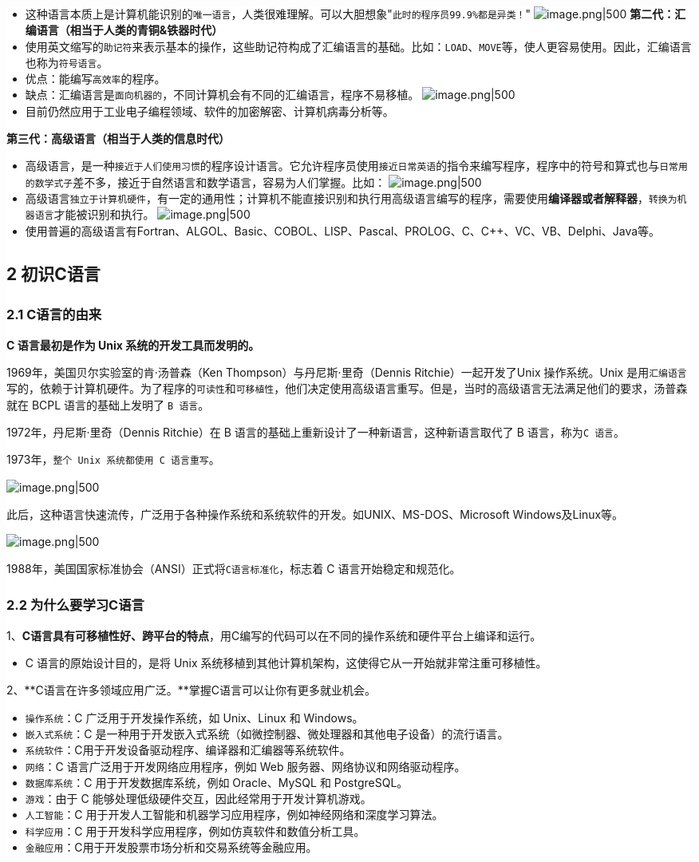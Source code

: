 - 这种语言本质上是计算机能识别的`唯一语言`，人类很难理解。可以大胆想象"`此时的程序员99.9%都是异类！`"
  ![image.png|500](https://my-obsidian-image.oss-cn-guangzhou.aliyuncs.com/2024/09/2220bd93074e5c6eea314a179497cfc1.png)
**第二代：汇编语言（相当于人类的青铜&铁器时代）**
- 使用英文缩写的`助记符`来表示基本的操作，这些助记符构成了汇编语言的基础。比如：`LOAD`、`MOVE`等，使人更容易使用。因此，汇编语言也称为`符号语言`。
- 优点：能编写`高效率`的程序。
- 缺点：汇编语言是`面向机器的`，不同计算机会有不同的汇编语言，程序不易移植。
  ![image.png|500](https://my-obsidian-image.oss-cn-guangzhou.aliyuncs.com/2024/09/ea7121b2721f89b3e21e6a6978e2480f.png)
- 目前仍然应用于工业电子编程领域、软件的加密解密、计算机病毒分析等。

**第三代：高级语言（相当于人类的信息时代）**
- 高级语言，是一种`接近于人们使用习惯`的程序设计语言。它允许程序员使用`接近日常英语`的指令来编写程序，程序中的符号和算式也与`日常用的数学式子`差不多，接近于自然语言和数学语言，容易为人们掌握。比如：
  ![image.png|500](https://my-obsidian-image.oss-cn-guangzhou.aliyuncs.com/2024/09/d8bc780941bb1c7b4deebe8cd8db78b6.png)
- 高级语言`独立于计算机硬件`，有一定的通用性；计算机不能直接识别和执行用高级语言编写的程序，需要使用**编译器或者解释器**，`转换为机器语言`才能被识别和执行。
  ![image.png|500](https://my-obsidian-image.oss-cn-guangzhou.aliyuncs.com/2024/09/c3b679aafa02a4c1a41d80621fa49c89.png)
- 使用普遍的高级语言有Fortran、ALGOL、Basic、COBOL、LISP、Pascal、PROLOG、C、C++、VC、VB、Delphi、Java等。
## 2 初识C语言

### 2.1 C语言的由来

**C 语言最初是作为 Unix 系统的开发工具而发明的。**

1969年，美国贝尔实验室的肯·汤普森（Ken Thompson）与丹尼斯·里奇（Dennis Ritchie）一起开发了Unix 操作系统。Unix 是用`汇编语言`写的，依赖于计算机硬件。为了程序的`可读性`和`可移植性`，他们决定使用高级语言重写。但是，当时的高级语言无法满足他们的要求，汤普森就在 BCPL 语言的基础上发明了 `B 语言`。

1972年，丹尼斯·里奇（Dennis Ritchie）在 B 语言的基础上重新设计了一种新语言，这种新语言取代了 B 语言，称为`C 语言`。

1973年，`整个 Unix 系统都使用 C 语言重写`。

![image.png|500](https://my-obsidian-image.oss-cn-guangzhou.aliyuncs.com/2024/09/94cb05bab434c27cd35d663cff150885.png)

此后，这种语言快速流传，广泛用于各种操作系统和系统软件的开发。如UNIX、MS-DOS、Microsoft Windows及Linux等。

![image.png|500](https://my-obsidian-image.oss-cn-guangzhou.aliyuncs.com/2024/09/0b1c64c277081a70f92ed5eb15cfcc8a.png)

1988年，美国国家标准协会（ANSI）正式将`C语言标准化`，标志着 C 语言开始稳定和规范化。

### 2.2 为什么要学习C语言

1、**C语言具有可移植性好、跨平台的特点**，用C编写的代码可以在不同的操作系统和硬件平台上编译和运行。
- C 语言的原始设计目的，是将 Unix 系统移植到其他计算机架构，这使得它从一开始就非常注重可移植性。
    

2、**C语言在许多领域应用广泛。**掌握C语言可以让你有更多就业机会。
- `操作系统`：C 广泛用于开发操作系统，如 Unix、Linux 和 Windows。
- `嵌入式系统`：C 是一种用于开发嵌入式系统（如微控制器、微处理器和其他电子设备）的流行语言。
- `系统软件`：C用于开发设备驱动程序、编译器和汇编器等系统软件。
- `网络`：C 语言广泛用于开发网络应用程序，例如 Web 服务器、网络协议和网络驱动程序。
- `数据库系统`：C 用于开发数据库系统，例如 Oracle、MySQL 和 PostgreSQL。
- `游戏`：由于 C 能够处理低级硬件交互，因此经常用于开发计算机游戏。
- `人工智能`：C 用于开发人工智能和机器学习应用程序，例如神经网络和深度学习算法。
- `科学应用`：C 用于开发科学应用程序，例如仿真软件和数值分析工具。
- `金融应用`：C用于开发股票市场分析和交易系统等金融应用。
